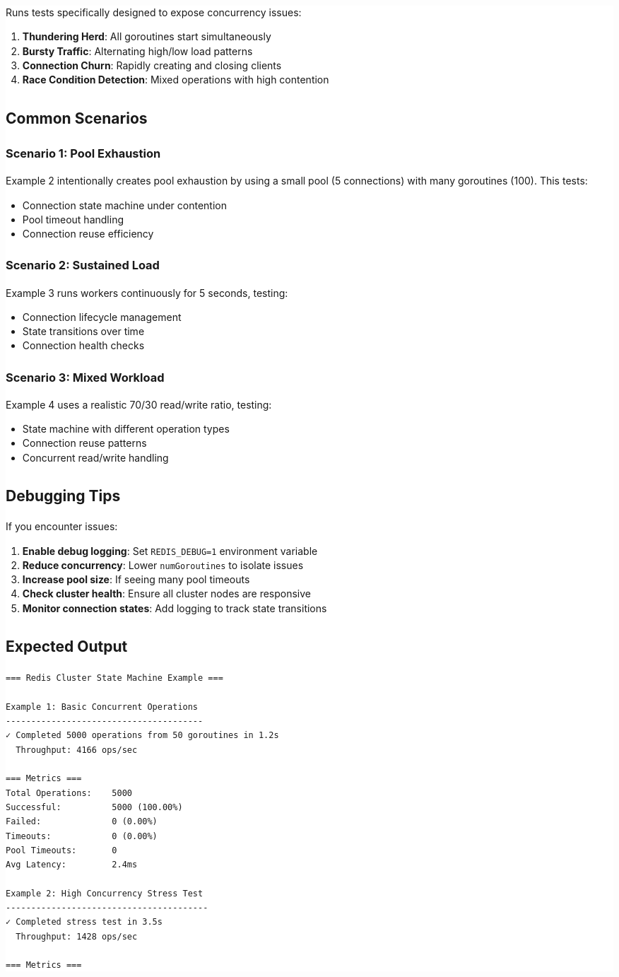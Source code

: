 Runs tests specifically designed to expose concurrency issues:
1. **Thundering Herd**: All goroutines start simultaneously
2. **Bursty Traffic**: Alternating high/low load patterns
3. **Connection Churn**: Rapidly creating and closing clients
4. **Race Condition Detection**: Mixed operations with high contention

## Common Scenarios

### Scenario 1: Pool Exhaustion

Example 2 intentionally creates pool exhaustion by using a small pool (5 connections) with many goroutines (100). This tests:
- Connection state machine under contention
- Pool timeout handling
- Connection reuse efficiency

### Scenario 2: Sustained Load

Example 3 runs workers continuously for 5 seconds, testing:
- Connection lifecycle management
- State transitions over time
- Connection health checks

### Scenario 3: Mixed Workload

Example 4 uses a realistic 70/30 read/write ratio, testing:
- State machine with different operation types
- Connection reuse patterns
- Concurrent read/write handling

## Debugging Tips

If you encounter issues:

1. **Enable debug logging**: Set `REDIS_DEBUG=1` environment variable
2. **Reduce concurrency**: Lower `numGoroutines` to isolate issues
3. **Increase pool size**: If seeing many pool timeouts
4. **Check cluster health**: Ensure all cluster nodes are responsive
5. **Monitor connection states**: Add logging to track state transitions

## Expected Output

```
=== Redis Cluster State Machine Example ===

Example 1: Basic Concurrent Operations
---------------------------------------
✓ Completed 5000 operations from 50 goroutines in 1.2s
  Throughput: 4166 ops/sec

=== Metrics ===
Total Operations:    5000
Successful:          5000 (100.00%)
Failed:              0 (0.00%)
Timeouts:            0 (0.00%)
Pool Timeouts:       0
Avg Latency:         2.4ms

Example 2: High Concurrency Stress Test
----------------------------------------
✓ Completed stress test in 3.5s
  Throughput: 1428 ops/sec

=== Metrics ===
```